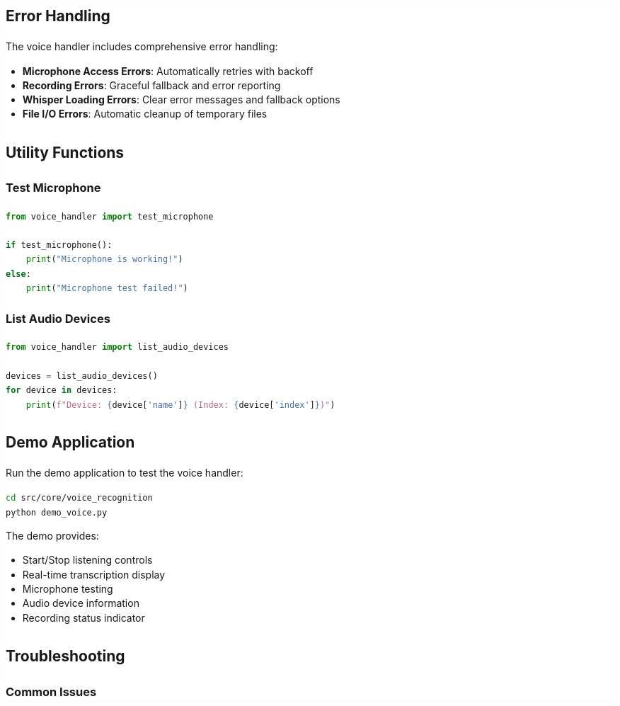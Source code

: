 ## Error Handling

The voice handler includes comprehensive error handling:

- **Microphone Access Errors**: Automatically retries with backoff
- **Recording Errors**: Graceful fallback and error reporting
- **Whisper Loading Errors**: Clear error messages and fallback options
- **File I/O Errors**: Automatic cleanup of temporary files

## Utility Functions

### Test Microphone

```python
from voice_handler import test_microphone

if test_microphone():
    print("Microphone is working!")
else:
    print("Microphone test failed!")
```

### List Audio Devices

```python
from voice_handler import list_audio_devices

devices = list_audio_devices()
for device in devices:
    print(f"Device: {device['name']} (Index: {device['index']})")
```

## Demo Application

Run the demo application to test the voice handler:

```bash
cd src/core/voice_recognition
python demo_voice.py
```

The demo provides:
- Start/Stop listening controls
- Real-time transcription display
- Microphone testing
- Audio device information
- Recording status indicator

## Troubleshooting

### Common Issues
